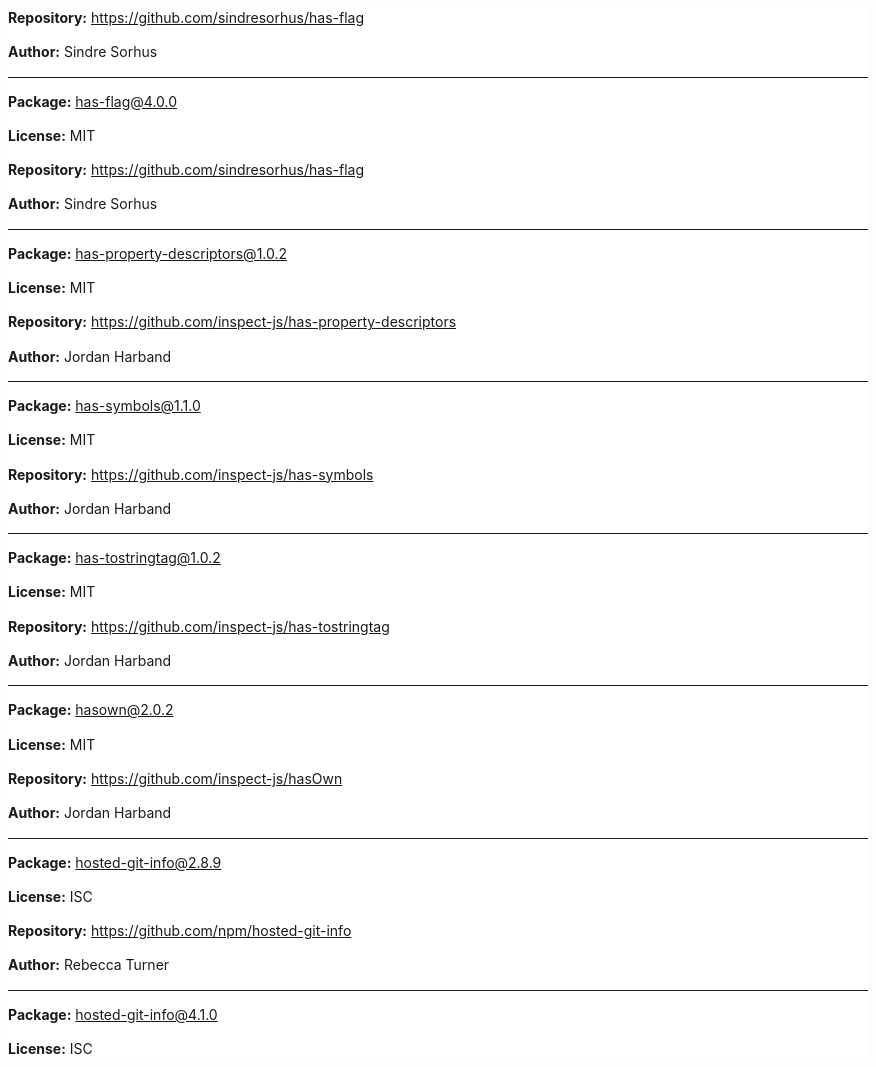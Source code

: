 **Repository:** https://github.com/sindresorhus/has-flag

**Author:** Sindre Sorhus

---
**Package:** has-flag@4.0.0

**License:** MIT

**Repository:** https://github.com/sindresorhus/has-flag

**Author:** Sindre Sorhus

---
**Package:** has-property-descriptors@1.0.2

**License:** MIT

**Repository:** https://github.com/inspect-js/has-property-descriptors

**Author:** Jordan Harband

---
**Package:** has-symbols@1.1.0

**License:** MIT

**Repository:** https://github.com/inspect-js/has-symbols

**Author:** Jordan Harband

---
**Package:** has-tostringtag@1.0.2

**License:** MIT

**Repository:** https://github.com/inspect-js/has-tostringtag

**Author:** Jordan Harband

---
**Package:** hasown@2.0.2

**License:** MIT

**Repository:** https://github.com/inspect-js/hasOwn

**Author:** Jordan Harband

---
**Package:** hosted-git-info@2.8.9

**License:** ISC

**Repository:** https://github.com/npm/hosted-git-info

**Author:** Rebecca Turner

---
**Package:** hosted-git-info@4.1.0

**License:** ISC
